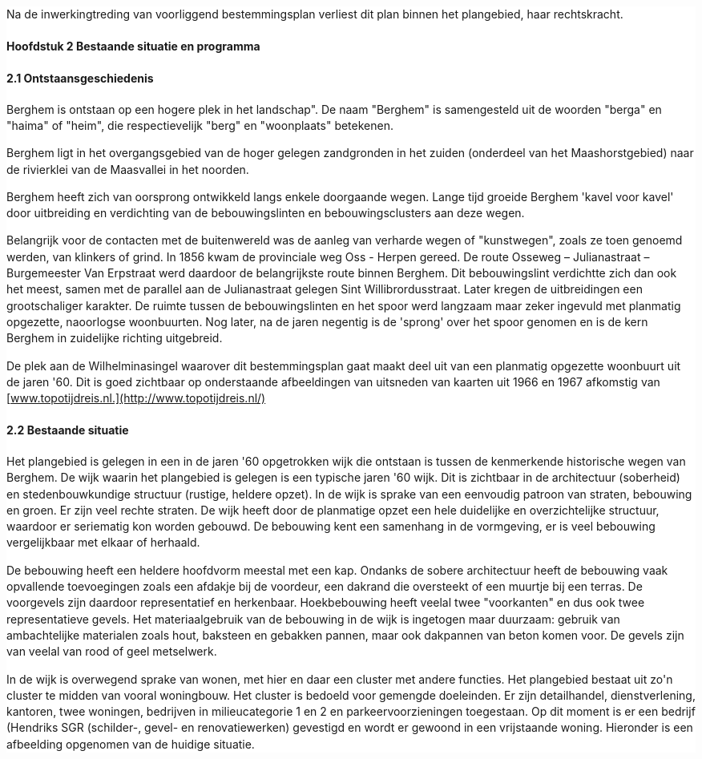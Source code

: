 Na de inwerkingtreding van voorliggend bestemmingsplan verliest dit plan binnen het plangebied, haar rechtskracht.

#### **Hoofdstuk 2 Bestaande situatie en programma**

#### **2.1 Ontstaansgeschiedenis**

Berghem is ontstaan op een hogere plek in het landschap". De naam "Berghem" is samengesteld uit de woorden "berga" en "haima" of "heim", die respectievelijk "berg" en "woonplaats" betekenen.

Berghem ligt in het overgangsgebied van de hoger gelegen zandgronden in het zuiden (onderdeel van het Maashorstgebied) naar de rivierklei van de Maasvallei in het noorden.

Berghem heeft zich van oorsprong ontwikkeld langs enkele doorgaande wegen. Lange tijd groeide Berghem 'kavel voor kavel' door uitbreiding en verdichting van de bebouwingslinten en bebouwingsclusters aan deze wegen.

Belangrijk voor de contacten met de buitenwereld was de aanleg van verharde wegen of "kunstwegen", zoals ze toen genoemd werden, van klinkers of grind. In 1856 kwam de provinciale weg Oss - Herpen gereed. De route Osseweg – Julianastraat – Burgemeester Van Erpstraat werd daardoor de belangrijkste route binnen Berghem. Dit bebouwingslint verdichtte zich dan ook het meest, samen met de parallel aan de Julianastraat gelegen Sint Willibrordusstraat. Later kregen de uitbreidingen een grootschaliger karakter. De ruimte tussen de bebouwingslinten en het spoor werd langzaam maar zeker ingevuld met planmatig opgezette, naoorlogse woonbuurten. Nog later, na de jaren negentig is de 'sprong' over het spoor genomen en is de kern Berghem in zuidelijke richting uitgebreid.

De plek aan de Wilhelminasingel waarover dit bestemmingsplan gaat maakt deel uit van een planmatig opgezette woonbuurt uit de jaren '60. Dit is goed zichtbaar op onderstaande afbeeldingen van uitsneden van kaarten uit 1966 en 1967 afkomstig van [www.topotijdreis.nl.](http://www.topotijdreis.nl/)

#### **2.2 Bestaande situatie**

Het plangebied is gelegen in een in de jaren '60 opgetrokken wijk die ontstaan is tussen de kenmerkende historische wegen van Berghem. De wijk waarin het plangebied is gelegen is een typische jaren '60 wijk. Dit is zichtbaar in de architectuur (soberheid) en stedenbouwkundige structuur (rustige, heldere opzet). In de wijk is sprake van een eenvoudig patroon van straten, bebouwing en groen. Er zijn veel rechte straten. De wijk heeft door de planmatige opzet een hele duidelijke en overzichtelijke structuur, waardoor er seriematig kon worden gebouwd. De bebouwing kent een samenhang in de vormgeving, er is veel bebouwing vergelijkbaar met elkaar of herhaald.

De bebouwing heeft een heldere hoofdvorm meestal met een kap. Ondanks de sobere architectuur heeft de bebouwing vaak opvallende toevoegingen zoals een afdakje bij de voordeur, een dakrand die oversteekt of een muurtje bij een terras. De voorgevels zijn daardoor representatief en herkenbaar. Hoekbebouwing heeft veelal twee "voorkanten" en dus ook twee representatieve gevels. Het materiaalgebruik van de bebouwing in de wijk is ingetogen maar duurzaam: gebruik van ambachtelijke materialen zoals hout, baksteen en gebakken pannen, maar ook dakpannen van beton komen voor. De gevels zijn van veelal van rood of geel metselwerk.

In de wijk is overwegend sprake van wonen, met hier en daar een cluster met andere functies. Het plangebied bestaat uit zo'n cluster te midden van vooral woningbouw. Het cluster is bedoeld voor gemengde doeleinden. Er zijn detailhandel, dienstverlening, kantoren, twee woningen, bedrijven in milieucategorie 1 en 2 en parkeervoorzieningen toegestaan. Op dit moment is er een bedrijf (Hendriks SGR (schilder-, gevel- en renovatiewerken) gevestigd en wordt er gewoond in een vrijstaande woning. Hieronder is een afbeelding opgenomen van de huidige situatie.
